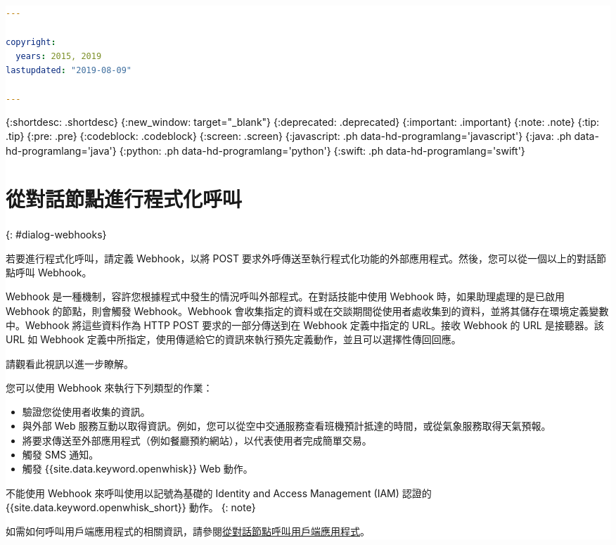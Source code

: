 ```yaml
---

copyright:
  years: 2015, 2019
lastupdated: "2019-08-09"

---
```


{:shortdesc: .shortdesc}
{:new_window: target="_blank"}
{:deprecated: .deprecated}
{:important: .important}
{:note: .note}
{:tip: .tip}
{:pre: .pre}
{:codeblock: .codeblock}
{:screen: .screen}
{:javascript: .ph data-hd-programlang='javascript'}
{:java: .ph data-hd-programlang='java'}
{:python: .ph data-hd-programlang='python'}
{:swift: .ph data-hd-programlang='swift'}

# 從對話節點進行程式化呼叫
{: #dialog-webhooks}

若要進行程式化呼叫，請定義 Webhook，以將 POST 要求外呼傳送至執行程式化功能的外部應用程式。然後，您可以從一個以上的對話節點呼叫 Webhook。

Webhook 是一種機制，容許您根據程式中發生的情況呼叫外部程式。在對話技能中使用 Webhook 時，如果助理處理的是已啟用 Webhook 的節點，則會觸發 Webhook。Webhook 會收集指定的資料或在交談期間從使用者處收集到的資料，並將其儲存在環境定義變數中。Webhook 將這些資料作為 HTTP POST 要求的一部分傳送到在 Webhook 定義中指定的 URL。接收 Webhook 的 URL 是接聽器。該 URL 如 Webhook 定義中所指定，使用傳遞給它的資訊來執行預先定義動作，並且可以選擇性傳回回應。

請觀看此視訊以進一步瞭解。

<iframe class="embed-responsive-item" id="youtubeplayer" title="Webhook 展示" type="text/html" width="640" height="390" src="https://www.youtube.com/embed/j8TBqD2rx2o?rel=0" frameborder="0" webkitallowfullscreen mozallowfullscreen allowfullscreen> </iframe>

您可以使用 Webhook 來執行下列類型的作業：

- 驗證您從使用者收集的資訊。
- 與外部 Web 服務互動以取得資訊。例如，您可以從空中交通服務查看班機預計抵達的時間，或從氣象服務取得天氣預報。
- 將要求傳送至外部應用程式（例如餐廳預約網站），以代表使用者完成簡單交易。
- 觸發 SMS 通知。
- 觸發 {{site.data.keyword.openwhisk}} Web 動作。

不能使用 Webhook 來呼叫使用以記號為基礎的 Identity and Access Management (IAM) 認證的 {{site.data.keyword.openwhisk_short}} 動作。
{: note}

如需如何呼叫用戶端應用程式的相關資訊，請參閱[從對話節點呼叫用戶端應用程式](/docs/services/assistant?topic=assistant-dialog-actions-client)。

